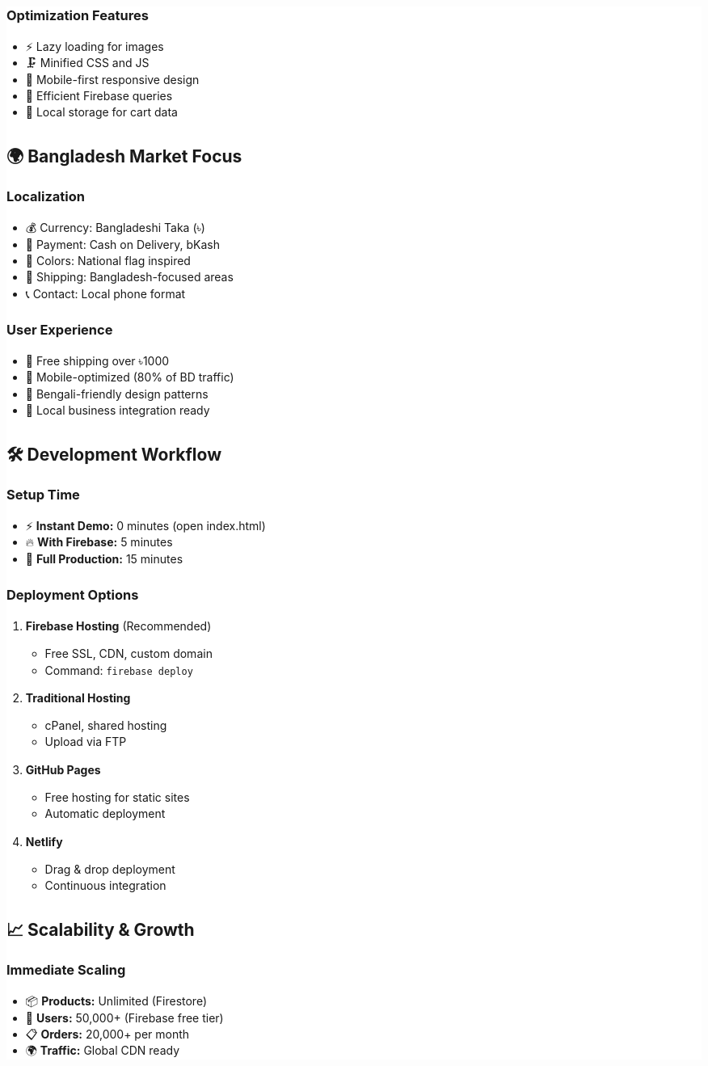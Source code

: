 ### Optimization Features
- ⚡ Lazy loading for images
- 🗜️ Minified CSS and JS
- 📱 Mobile-first responsive design
- 🔄 Efficient Firebase queries
- 💾 Local storage for cart data

## 🌍 Bangladesh Market Focus

### Localization
- 💰 Currency: Bangladeshi Taka (৳)
- 📱 Payment: Cash on Delivery, bKash
- 🎨 Colors: National flag inspired
- 📍 Shipping: Bangladesh-focused areas
- 📞 Contact: Local phone format

### User Experience
- 🚚 Free shipping over ৳1000
- 📱 Mobile-optimized (80% of BD traffic)
- 💬 Bengali-friendly design patterns
- 🏪 Local business integration ready

## 🛠️ Development Workflow

### Setup Time
- ⚡ **Instant Demo:** 0 minutes (open index.html)
- 🔥 **With Firebase:** 5 minutes
- 🚀 **Full Production:** 15 minutes

### Deployment Options
1. **Firebase Hosting** (Recommended)
   - Free SSL, CDN, custom domain
   - Command: `firebase deploy`

2. **Traditional Hosting**
   - cPanel, shared hosting
   - Upload via FTP

3. **GitHub Pages**
   - Free hosting for static sites
   - Automatic deployment

4. **Netlify**
   - Drag & drop deployment
   - Continuous integration

## 📈 Scalability & Growth

### Immediate Scaling
- 📦 **Products:** Unlimited (Firestore)
- 👥 **Users:** 50,000+ (Firebase free tier)
- 📋 **Orders:** 20,000+ per month
- 🌍 **Traffic:** Global CDN ready
